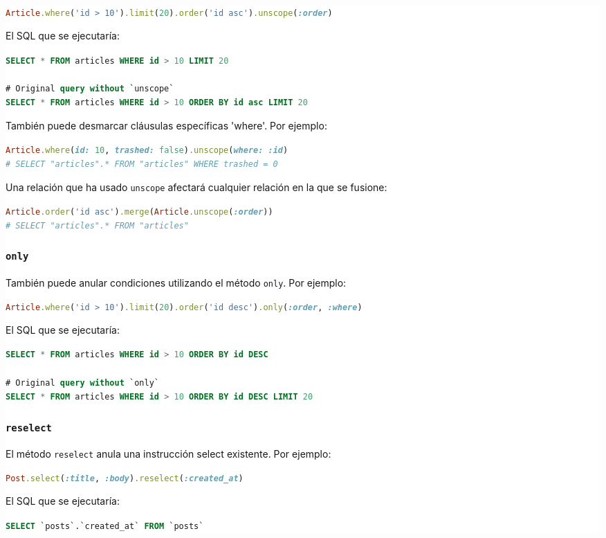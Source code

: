 ```ruby
Article.where('id > 10').limit(20).order('id asc').unscope(:order)
```

El SQL que se ejecutaría:

```sql
SELECT * FROM articles WHERE id > 10 LIMIT 20

# Original query without `unscope`
SELECT * FROM articles WHERE id > 10 ORDER BY id asc LIMIT 20

```

También puede desmarcar cláusulas específicas 'where'. Por ejemplo:


```ruby
Article.where(id: 10, trashed: false).unscope(where: :id)
# SELECT "articles".* FROM "articles" WHERE trashed = 0
```

Una relación que ha usado `unscope` afectará cualquier relación en la que se fusione:

```ruby
Article.order('id asc').merge(Article.unscope(:order))
# SELECT "articles".* FROM "articles"
```

### `only`

También puede anular condiciones utilizando el método `only`. Por ejemplo:

```ruby
Article.where('id > 10').limit(20).order('id desc').only(:order, :where)
```

El SQL que se ejecutaría:

```sql
SELECT * FROM articles WHERE id > 10 ORDER BY id DESC

# Original query without `only`
SELECT * FROM articles WHERE id > 10 ORDER BY id DESC LIMIT 20

```

### `reselect`

El método `reselect` anula una instrucción select existente. Por ejemplo:

```ruby
Post.select(:title, :body).reselect(:created_at)
```

El SQL que se ejecutaría:

```sql
SELECT `posts`.`created_at` FROM `posts`
```
